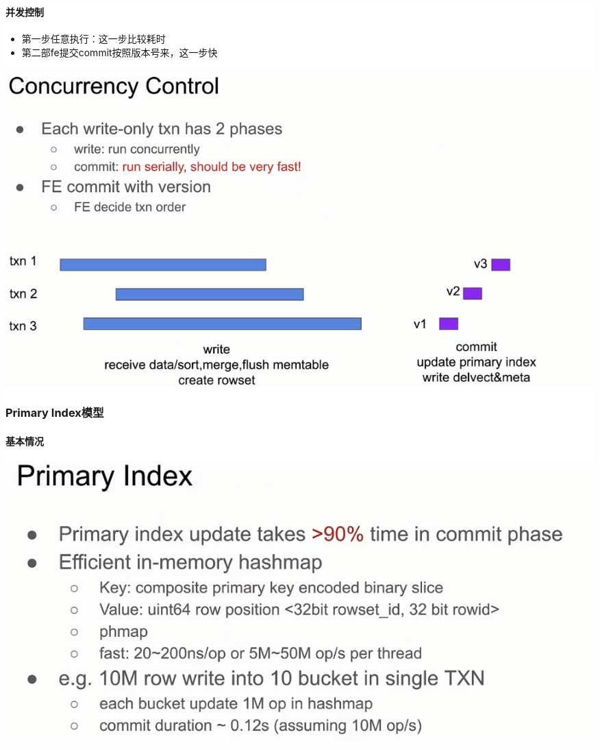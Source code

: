 #### 并发控制

- 第一步任意执行：这一步比较耗时
- 第二部fe提交commit按照版本号来，这一步快

![1646725394781](images/1646725394781.png)

### Primary Index模型

#### 基本情况

![1646725555107](images/1646725555107.png)
